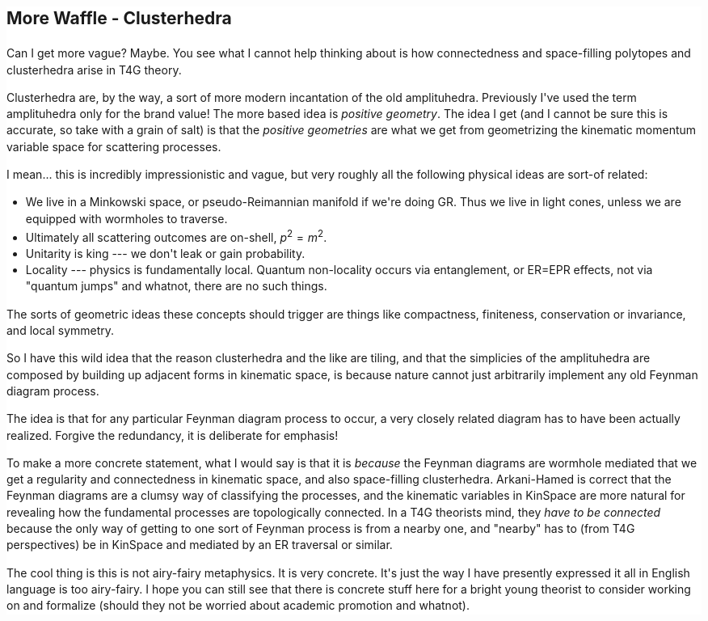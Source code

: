 
## More Waffle - Clusterhedra

Can I get more vague? Maybe. You see what I cannot help thinking about is 
how connectedness and space-filling polytopes and clusterhedra arise in 
T4G theory.

Clusterhedra are, by the way, a sort of more modern incantation of the old 
amplituhedra. Previously I've used the term amplituhedra only for the brand 
value! The more based idea is *positive geometry*. The idea I get (and I 
cannot be sure this is accurate, so take with a grain of salt) is that the 
*positive geometries* are what we get from geometrizing the kinematic 
momentum variable space for scattering processes.

I mean... this is incredibly impressionistic and vague, but very roughly all 
the following physical ideas are sort-of related:

* We live in a Minkowski space, or pseudo-Reimannian manifold if we're 
doing GR. Thus we live in light cones, unless we are equipped with wormholes 
to traverse.
* Ultimately all scattering outcomes are on-shell, $p^2 = m^2$.
* Unitarity is king --- we don't leak or gain probability.
* Locality --- physics is fundamentally local. Quantum non-locality occurs via 
entanglement, or ER=EPR effects, not via "quantum jumps" and whatnot, there 
are no such things.

The sorts of geometric ideas these concepts should trigger are things like 
compactness, finiteness, conservation or invariance, and local symmetry.

So I have this wild idea that the reason clusterhedra and the like are 
tiling, and that the simplicies of the amplituhedra are composed by building 
up adjacent forms in kinematic space, is because nature cannot just 
arbitrarily implement any old Feynman diagram process.

The idea is that for any particular Feynman diagram process to occur, a 
very closely related diagram has to have been actually realized. Forgive 
the redundancy, it is deliberate for emphasis!

To make a more concrete statement, what I would say is that it is 
*because* the Feynman diagrams are wormhole mediated that we get a regularity 
and connectedness in kinematic space, and also space-filling clusterhedra.
Arkani-Hamed is correct that the Feynman diagrams are a clumsy way of 
classifying the processes, and the kinematic variables in KinSpace are 
more natural for revealing how the fundamental processes are topologically 
connected. In a T4G theorists mind, they *have to be connected* because the 
only way of getting to one sort of Feynman process is from a nearby one, and 
"nearby" has to (from T4G perspectives) be in KinSpace and mediated by an 
ER traversal or similar. 

The cool thing is this is not airy-fairy metaphysics. It is very concrete. 
It's just the way I have presently expressed it all in English language is 
too airy-fairy. I hope you can still see that there is concrete stuff here 
for a bright young theorist to consider working on and formalize (should they 
not be worried about academic promotion and whatnot).
